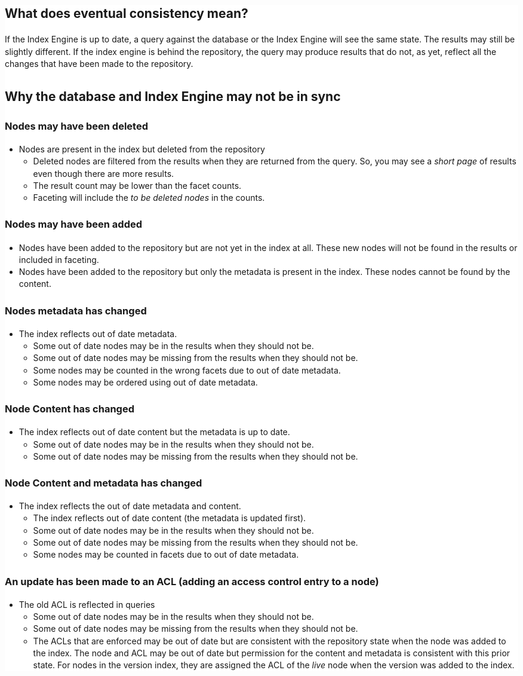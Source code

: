 ## What does eventual consistency mean?

If the Index Engine is up to date, a query against the database or the Index Engine will see the same state. The results may still be slightly different. If the index engine is behind the repository, the query may produce results that do not, as yet, reflect all the changes that have been made to the repository.

## Why the database and Index Engine may not be in sync

### Nodes may have been deleted

* Nodes are present in the index but deleted from the repository
  * Deleted nodes are filtered from the results when they are returned from the query. So, you may see a *short page* of results even though there are more results.
  * The result count may be lower than the facet counts.
  * Faceting will include the *to be deleted nodes* in the counts.

### Nodes may have been added

* Nodes have been added to the repository but are not yet in the index at all. These new nodes will not be found in the results or included in faceting.
* Nodes have been added to the repository but only the metadata is present in the index. These nodes cannot be found by the content.

### Nodes metadata has changed

* The index reflects out of date metadata.
  * Some out of date nodes may be in the results when they should not be.
  * Some out of date nodes may be missing from the results when they should not be.
  * Some nodes may be counted in the wrong facets due to out of date metadata.
  * Some nodes may be ordered using out of date metadata.

### Node Content has changed

* The index reflects out of date content but the metadata is up to date.
  * Some out of date nodes may be in the results when they should not be.
  * Some out of date nodes may be missing from the results when they should not be.

### Node Content and metadata has changed

* The index reflects the out of date metadata and content.
  * The index reflects out of date content (the metadata is updated first).
  * Some out of date nodes may be in the results when they should not be.
  * Some out of date nodes may be missing from the results when they should not be.
  * Some nodes may be counted in facets due to out of date metadata.

### An update has been made to an ACL (adding an access control entry to a node)

* The old ACL is reflected in queries
  * Some out of date nodes may be in the results when they should not be.
  * Some out of date nodes may be missing from the results when they should not be.
  * The ACLs that are enforced may be out of date but are consistent with the repository state when the node was added to the index. The node and ACL may be out of date but permission for the content and metadata is consistent with this prior state. For nodes in the version index, they are assigned the ACL of the *live* node when the version was added to the index.
